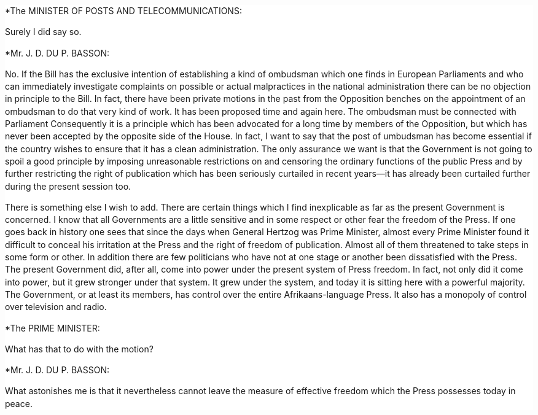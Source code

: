 <speech by="#minister_of_posts_and_telecommunications">

<from>*The <person refersTo="hansard_za">MINISTER OF POSTS AND TELECOMMUNICATIONS</person>:</from>

<p>Surely I did say so.</p>

</speech>

<speech by="#basson">

<from>*Mr. <person refersTo="hansard_za">J. D. DU P. BASSON</person>:</from>

<p>No. If the Bill has the exclusive intention of establishing a kind of ombudsman which one finds in European Parliaments and who can immediately investigate complaints on possible or actual malpractices in the national administration there can be no objection in principle to the Bill. In fact, there have been private motions in the past from the Opposition benches on the appointment of an ombudsman to do that very kind of work. It has been proposed time and again here. The ombudsman must be connected with Parliament Consequently it is a principle which has been advocated for a long time by members of the Opposition, but which has never been accepted by the opposite side of the House. In fact, I want to say that the post of umbudsman has become essential if the country wishes to ensure that it has a clean administration. The only assurance we want is that the Government is not going to spoil a good principle by imposing unreasonable restrictions on and censoring the ordinary functions of the public Press and by further restricting the right of publication which has been seriously curtailed in recent years&#x2014;it has already been curtailed further during the present session too.</p>

<p>There is something else I wish to add. There are certain things which I find inexplicable as far as the present Government is concerned. I know that all Governments are a little sensitive and in some respect or other fear the freedom of the Press. If one goes back in history one sees that since the days when General Hertzog was Prime Minister, almost every Prime Minister found it difficult to conceal his irritation at the Press and the right of freedom of publication. Almost all of them threatened to take steps in some form or other. In addition there are few politicians who have not at one stage or another been dissatisfied with the Press. The present Government did, after all, come into power under the present system of Press freedom. In fact, not only did it come into power, but it grew stronger under that system. It grew under the system, and today it is sitting here with a powerful majority. The Government, or at least its members, has control over the entire Afrikaans-language Press. It also has a monopoly of control over television and radio.</p>

</speech>

<speech by="#prime_minister">

<from>*The <person refersTo="hansard_za">PRIME MINISTER</person>:</from>

<p>What has that to do with the motion?</p>

</speech>

<speech by="#basson">

<from>*Mr. <person refersTo="hansard_za">J. D. DU P. BASSON</person>:</from>

<p>What astonishes me is that it nevertheless cannot leave the measure of effective freedom which the Press possesses today in peace.</p>

</speech>

<speech by="#speaker">
